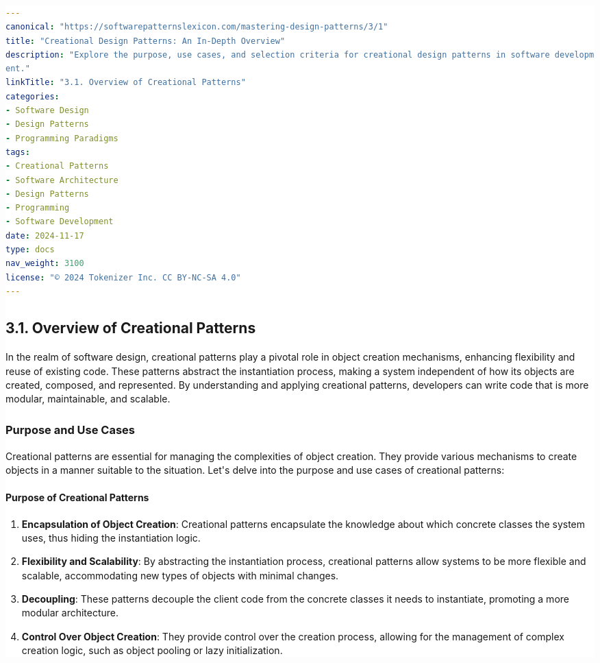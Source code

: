 ```yaml
---
canonical: "https://softwarepatternslexicon.com/mastering-design-patterns/3/1"
title: "Creational Design Patterns: An In-Depth Overview"
description: "Explore the purpose, use cases, and selection criteria for creational design patterns in software development."
linkTitle: "3.1. Overview of Creational Patterns"
categories:
- Software Design
- Design Patterns
- Programming Paradigms
tags:
- Creational Patterns
- Software Architecture
- Design Patterns
- Programming
- Software Development
date: 2024-11-17
type: docs
nav_weight: 3100
license: "© 2024 Tokenizer Inc. CC BY-NC-SA 4.0"
---
```


## 3.1. Overview of Creational Patterns

In the realm of software design, creational patterns play a pivotal role in object creation mechanisms, enhancing flexibility and reuse of existing code. These patterns abstract the instantiation process, making a system independent of how its objects are created, composed, and represented. By understanding and applying creational patterns, developers can write code that is more modular, maintainable, and scalable.

### Purpose and Use Cases

Creational patterns are essential for managing the complexities of object creation. They provide various mechanisms to create objects in a manner suitable to the situation. Let's delve into the purpose and use cases of creational patterns:

#### Purpose of Creational Patterns

1. **Encapsulation of Object Creation**: Creational patterns encapsulate the knowledge about which concrete classes the system uses, thus hiding the instantiation logic.
   
2. **Flexibility and Scalability**: By abstracting the instantiation process, creational patterns allow systems to be more flexible and scalable, accommodating new types of objects with minimal changes.

3. **Decoupling**: These patterns decouple the client code from the concrete classes it needs to instantiate, promoting a more modular architecture.

4. **Control Over Object Creation**: They provide control over the creation process, allowing for the management of complex creation logic, such as object pooling or lazy initialization.
